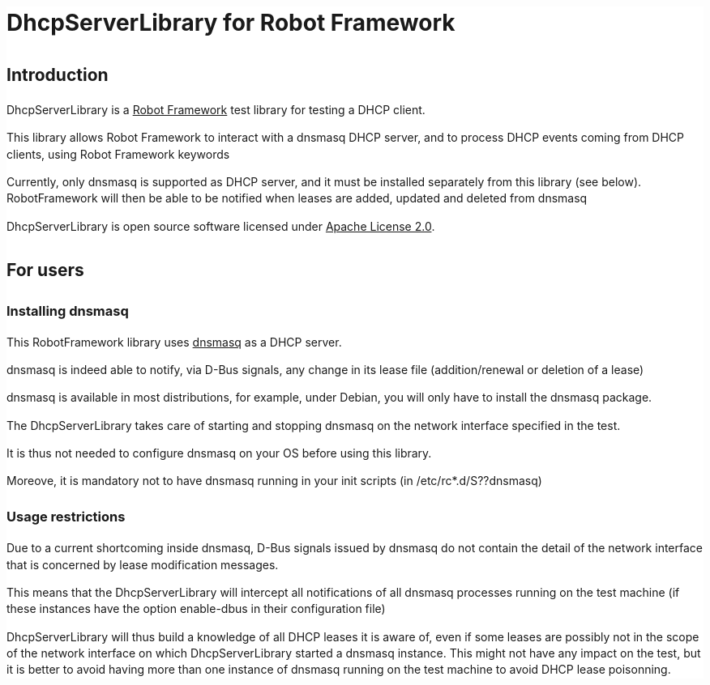 DhcpServerLibrary for Robot Framework
=====================================


## Introduction

DhcpServerLibrary is a [Robot Framework](http://robotframework.org) test
library for testing a DHCP client.

This library allows Robot Framework to interact with a dnsmasq DHCP server, and
to process DHCP events coming from DHCP clients, using Robot Framework
keywords

Currently, only dnsmasq is supported as DHCP server, and it must be installed
separately from this library (see below).
RobotFramework will then be able to be notified when leases are added, updated
and deleted from dnsmasq

DhcpServerLibrary is open source software licensed under
[Apache License 2.0](http://www.apache.org/licenses/LICENSE-2.0.html).

## For users

### Installing dnsmasq

This RobotFramework library uses
[dnsmasq](http://www.thekelleys.org.uk/dnsmasq/doc.html) as a DHCP server.

dnsmasq is indeed able to notify, via D-Bus signals, any change in its lease
file (addition/renewal or deletion of a lease)

dnsmasq is available in most distributions, for example, under Debian, you will
only have to install the dnsmasq package.

The DhcpServerLibrary takes care of starting and stopping dnsmasq on the network
interface specified in the test.

It is thus not needed to configure dnsmasq on your OS before using this library.

Moreove, it is mandatory not to have dnsmasq running in your init scripts
(in /etc/rc*.d/S??dnsmasq)

### Usage restrictions

Due to a current shortcoming inside dnsmasq, D-Bus signals issued by dnsmasq do
not contain the detail of the network interface that is concerned by lease
modification messages.

This means that the DhcpServerLibrary will intercept all notifications
of all dnsmasq processes running on the test machine (if these instances have
the option enable-dbus in their configuration file)

DhcpServerLibrary will thus build a knowledge of all DHCP leases it is aware of,
even if some leases are possibly not in the scope of the network interface on
which DhcpServerLibrary started a dnsmasq instance.
This might not have any impact on the test, but it is better to avoid having
more than one instance of dnsmasq running on the test machine to avoid DHCP
lease poisonning.
